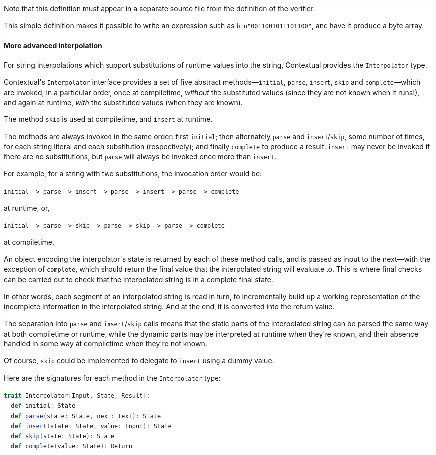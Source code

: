 Note that this definition must appear in a separate source file from the definition of the verifier.

This simple definition makes it possible to write an expression such as
`bin"0011001011101100"`, and have it produce a byte array.

#### More advanced interpolation

For string interpolations which support substitutions of runtime values into
the string, Contextual provides the `Interpolator` type.

Contextual's `Interpolator` interface provides a set of five abstract
methods—`initial`, `parse`, `insert`, `skip` and `complete`—which are invoked,
in a particular order, once at compiletime, _without_ the substituted values
(since they are not known when it runs!), and again at runtime, _with_ the
substituted values (when they are known).

The method `skip` is used at compiletime, and `insert` at runtime.

The methods are always invoked in the same order: first `initial`; then alternately `parse` and
`insert`/`skip`, some number of times, for each string literal and each substitution (respectively);
and finally `complete` to produce a result. `insert` may never be invoked if there are no
substitutions, but `parse` will always be invoked once more than `insert`.

For example, for a string with two substitutions, the invocation order would be:
```
initial -> parse -> insert -> parse -> insert -> parse -> complete
```
at runtime, or,
```
initial -> parse -> skip -> parse -> skip -> parse -> complete
```
at compiletime.

An object encoding the interpolator's state is returned by each of these method calls, and is passed
as input to the next—with the exception of `complete`, which should return the final value that the
interpolated string will evaluate to. This is where final checks can be carried out to check that
the interpolated string is in a complete final state.

In other words, each segment of an interpolated string is read in turn, to incrementally build up
a working representation of the incomplete information in the interpolated string. And at the end,
it is converted into the return value.

The separation into `parse` and `insert`/`skip` calls means that the static parts of the
interpolated string can be parsed the same way at both compiletime or runtime, while the dynamic
parts may be interpreted at runtime when they're known, and their absence handled in some way at
compiletime when they're not known.

Of course, `skip` could be implemented to delegate to `insert` using a dummy value.

Here are the signatures for each method in the `Interpolator` type:
```scala
trait Interpolator[Input, State, Result]:
  def initial: State
  def parse(state: State, next: Text): State
  def insert(state: State, value: Input): State
  def skip(state: State): State
  def complete(value: State): Return
```
